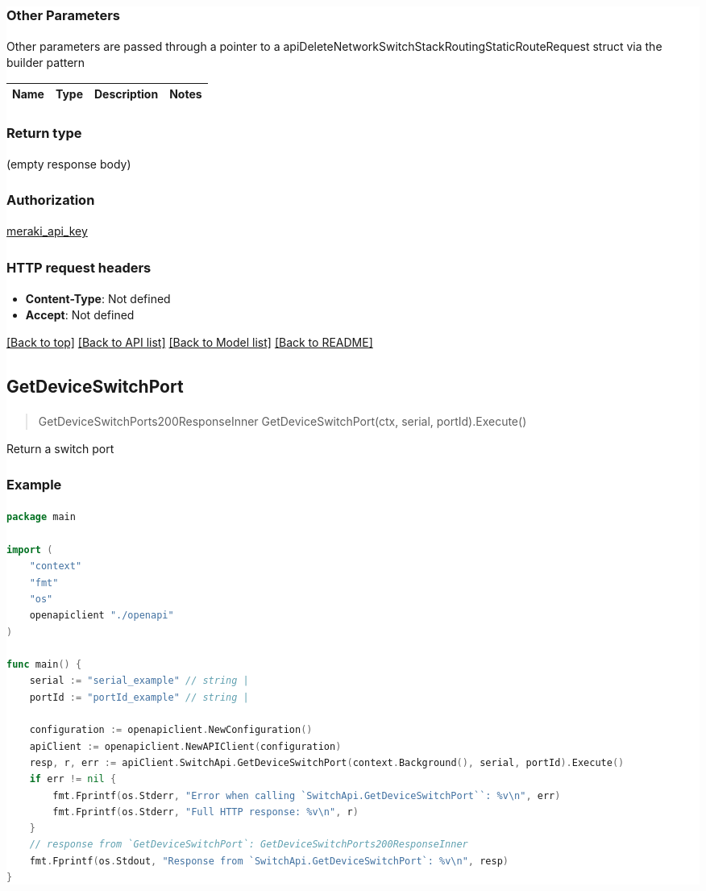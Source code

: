 ### Other Parameters

Other parameters are passed through a pointer to a apiDeleteNetworkSwitchStackRoutingStaticRouteRequest struct via the builder pattern


Name | Type | Description  | Notes
------------- | ------------- | ------------- | -------------




### Return type

 (empty response body)

### Authorization

[meraki_api_key](../README.md#meraki_api_key)

### HTTP request headers

- **Content-Type**: Not defined
- **Accept**: Not defined

[[Back to top]](#) [[Back to API list]](../README.md#documentation-for-api-endpoints)
[[Back to Model list]](../README.md#documentation-for-models)
[[Back to README]](../README.md)


## GetDeviceSwitchPort

> GetDeviceSwitchPorts200ResponseInner GetDeviceSwitchPort(ctx, serial, portId).Execute()

Return a switch port



### Example

```go
package main

import (
    "context"
    "fmt"
    "os"
    openapiclient "./openapi"
)

func main() {
    serial := "serial_example" // string | 
    portId := "portId_example" // string | 

    configuration := openapiclient.NewConfiguration()
    apiClient := openapiclient.NewAPIClient(configuration)
    resp, r, err := apiClient.SwitchApi.GetDeviceSwitchPort(context.Background(), serial, portId).Execute()
    if err != nil {
        fmt.Fprintf(os.Stderr, "Error when calling `SwitchApi.GetDeviceSwitchPort``: %v\n", err)
        fmt.Fprintf(os.Stderr, "Full HTTP response: %v\n", r)
    }
    // response from `GetDeviceSwitchPort`: GetDeviceSwitchPorts200ResponseInner
    fmt.Fprintf(os.Stdout, "Response from `SwitchApi.GetDeviceSwitchPort`: %v\n", resp)
}
```

